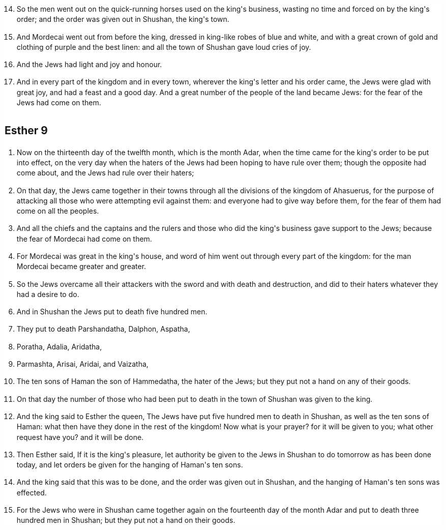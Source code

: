 14. So the men went out on the quick-running horses used on the king's business, wasting no time and forced on by the king's order; and the order was given out in Shushan, the king's town.

15. And Mordecai went out from before the king, dressed in king-like robes of blue and white, and with a great crown of gold and clothing of purple and the best linen: and all the town of Shushan gave loud cries of joy.

16. And the Jews had light and joy and honour.

17. And in every part of the kingdom and in every town, wherever the king's letter and his order came, the Jews were glad with great joy, and had a feast and a good day. And a great number of the people of the land became Jews: for the fear of the Jews had come on them.

## Esther 9

1. Now on the thirteenth day of the twelfth month, which is the month Adar, when the time came for the king's order to be put into effect, on the very day when the haters of the Jews had been hoping to have rule over them; though the opposite had come about, and the Jews had rule over their haters;

2. On that day, the Jews came together in their towns through all the divisions of the kingdom of Ahasuerus, for the purpose of attacking all those who were attempting evil against them: and everyone had to give way before them, for the fear of them had come on all the peoples.

3. And all the chiefs and the captains and the rulers and those who did the king's business gave support to the Jews; because the fear of Mordecai had come on them.

4. For Mordecai was great in the king's house, and word of him went out through every part of the kingdom: for the man Mordecai became greater and greater.

5. So the Jews overcame all their attackers with the sword and with death and destruction, and did to their haters whatever they had a desire to do.

6. And in Shushan the Jews put to death five hundred men.

7. They put to death Parshandatha, Dalphon, Aspatha,

8. Poratha, Adalia, Aridatha,

9. Parmashta, Arisai, Aridai, and Vaizatha,

10. The ten sons of Haman the son of Hammedatha, the hater of the Jews; but they put not a hand on any of their goods.

11. On that day the number of those who had been put to death in the town of Shushan was given to the king.

12. And the king said to Esther the queen, The Jews have put five hundred men to death in Shushan, as well as the ten sons of Haman: what then have they done in the rest of the kingdom! Now what is your prayer? for it will be given to you; what other request have you? and it will be done.

13. Then Esther said, If it is the king's pleasure, let authority be given to the Jews in Shushan to do tomorrow as has been done today, and let orders be given for the hanging of Haman's ten sons.

14. And the king said that this was to be done, and the order was given out in Shushan, and the hanging of Haman's ten sons was effected.

15. For the Jews who were in Shushan came together again on the fourteenth day of the month Adar and put to death three hundred men in Shushan; but they put not a hand on their goods.
